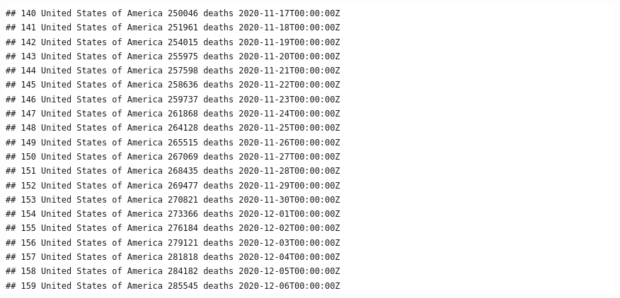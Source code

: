     ## 140 United States of America 250046 deaths 2020-11-17T00:00:00Z
    ## 141 United States of America 251961 deaths 2020-11-18T00:00:00Z
    ## 142 United States of America 254015 deaths 2020-11-19T00:00:00Z
    ## 143 United States of America 255975 deaths 2020-11-20T00:00:00Z
    ## 144 United States of America 257598 deaths 2020-11-21T00:00:00Z
    ## 145 United States of America 258636 deaths 2020-11-22T00:00:00Z
    ## 146 United States of America 259737 deaths 2020-11-23T00:00:00Z
    ## 147 United States of America 261868 deaths 2020-11-24T00:00:00Z
    ## 148 United States of America 264128 deaths 2020-11-25T00:00:00Z
    ## 149 United States of America 265515 deaths 2020-11-26T00:00:00Z
    ## 150 United States of America 267069 deaths 2020-11-27T00:00:00Z
    ## 151 United States of America 268435 deaths 2020-11-28T00:00:00Z
    ## 152 United States of America 269477 deaths 2020-11-29T00:00:00Z
    ## 153 United States of America 270821 deaths 2020-11-30T00:00:00Z
    ## 154 United States of America 273366 deaths 2020-12-01T00:00:00Z
    ## 155 United States of America 276184 deaths 2020-12-02T00:00:00Z
    ## 156 United States of America 279121 deaths 2020-12-03T00:00:00Z
    ## 157 United States of America 281818 deaths 2020-12-04T00:00:00Z
    ## 158 United States of America 284182 deaths 2020-12-05T00:00:00Z
    ## 159 United States of America 285545 deaths 2020-12-06T00:00:00Z